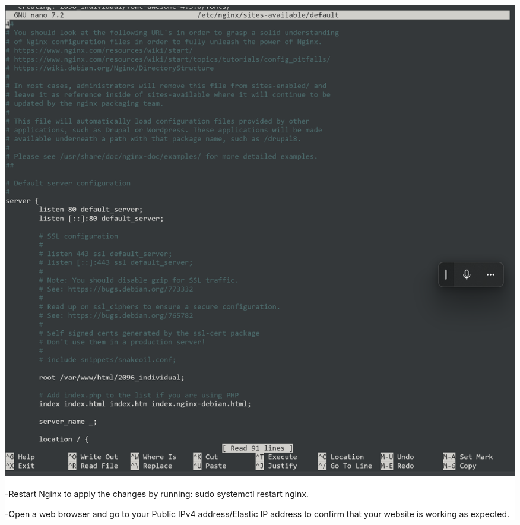 ![images](images/image-36.png)


-Restart Nginx to apply the changes by running: sudo systemctl restart nginx.

-Open a web browser and go to your Public IPv4 address/Elastic IP address to confirm that your website is working as expected.